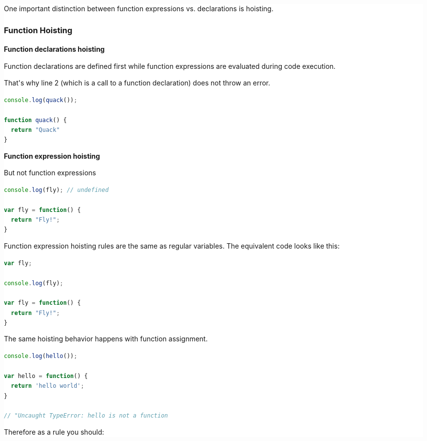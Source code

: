One important distinction between function expressions vs. declarations is hoisting.

### Function Hoisting

**Function declarations hoisting**

Function declarations are defined first while function expressions are evaluated during code execution.

That's why line 2 (which is a call to a function declaration) does not throw an error.

```js
console.log(quack());

function quack() {
  return "Quack"
}
```

**Function expression hoisting**

But not function expressions

```js
console.log(fly); // undefined

var fly = function() {
  return "Fly!";
}
```

Function expression hoisting rules are the same as regular variables. The equivalent code looks like this:

```js
var fly;

console.log(fly);

var fly = function() {
  return "Fly!";
}
```

The same hoisting behavior happens with function assignment.

```js
console.log(hello());

var hello = function() {
  return 'hello world';
}

// "Uncaught TypeError: hello is not a function
```

Therefore as a rule you should:
